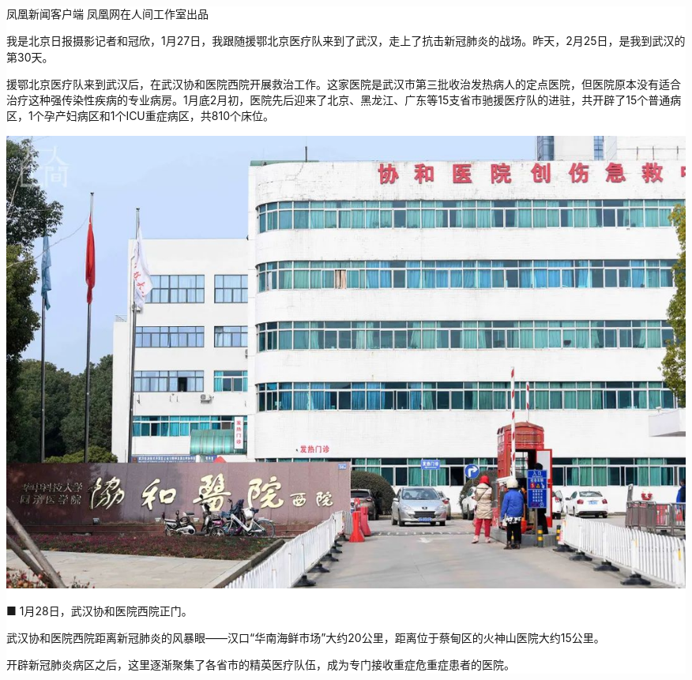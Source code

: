 凤凰新闻客户端 凤凰网在人间工作室出品

  

我是北京日报摄影记者和冠欣，1月27日，我跟随援鄂北京医疗队来到了武汉，走上了抗击新冠肺炎的战场。昨天，2月25日，是我到武汉的第30天。

  

援鄂北京医疗队来到武汉后，在武汉协和医院西院开展救治工作。这家医院是武汉市第三批收治发热病人的定点医院，但医院原本没有适合治疗这种强传染性疾病的专业病房。1月底2月初，医院先后迎来了北京、黑龙江、广东等15支省市驰援医疗队的进驻，共开辟了15个普通病区，1个孕产妇病区和1个ICU重症病区，共810个床位。

  

![](/images/post/685813e8e022cc37a8994b94379abd3a.jpg)

■ 1月28日，武汉协和医院西院正门。

  

武汉协和医院西院距离新冠肺炎的风暴眼——汉口“华南海鲜市场”大约20公里，距离位于蔡甸区的火神山医院大约15公里。

  

开辟新冠肺炎病区之后，这里逐渐聚集了各省市的精英医疗队伍，成为专门接收重症危重症患者的医院。

  
